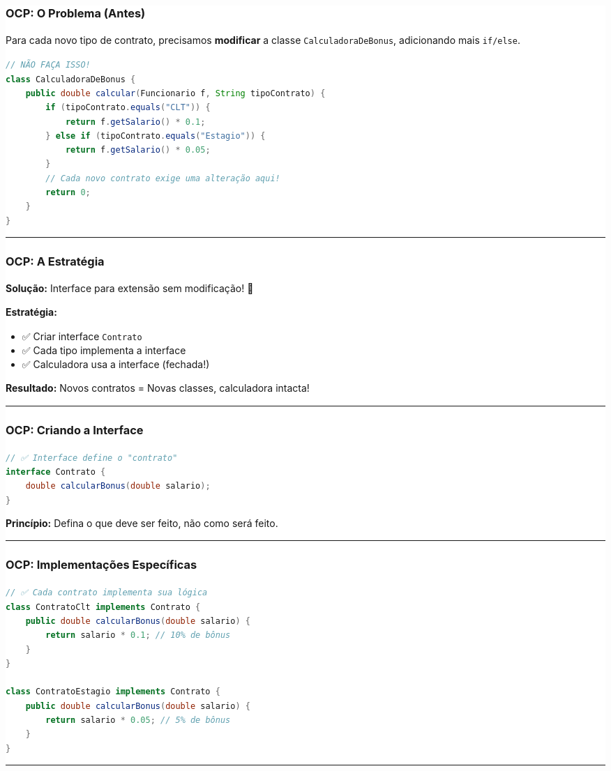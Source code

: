 ### OCP: O Problema (Antes)

Para cada novo tipo de contrato, precisamos **modificar** a classe `CalculadoraDeBonus`, adicionando mais `if/else`.

```java
// NÃO FAÇA ISSO!
class CalculadoraDeBonus {
    public double calcular(Funcionario f, String tipoContrato) {
        if (tipoContrato.equals("CLT")) {
            return f.getSalario() * 0.1;
        } else if (tipoContrato.equals("Estagio")) {
            return f.getSalario() * 0.05;
        }
        // Cada novo contrato exige uma alteração aqui!
        return 0;
    }
}
```

-----

### OCP: A Estratégia

**Solução:** Interface para extensão sem modificação! 🔧

**Estratégia:**
- ✅ Criar interface `Contrato`
- ✅ Cada tipo implementa a interface
- ✅ Calculadora usa a interface (fechada!)

**Resultado:** Novos contratos = Novas classes, calculadora intacta!

---

### OCP: Criando a Interface

```java
// ✅ Interface define o "contrato"
interface Contrato {
    double calcularBonus(double salario);
}
```

**Princípio:** Defina o que deve ser feito, não como será feito.

---

### OCP: Implementações Específicas

```java
// ✅ Cada contrato implementa sua lógica
class ContratoClt implements Contrato {
    public double calcularBonus(double salario) {
        return salario * 0.1; // 10% de bônus
    }
}

class ContratoEstagio implements Contrato {
    public double calcularBonus(double salario) {
        return salario * 0.05; // 5% de bônus
    }
}
```

---